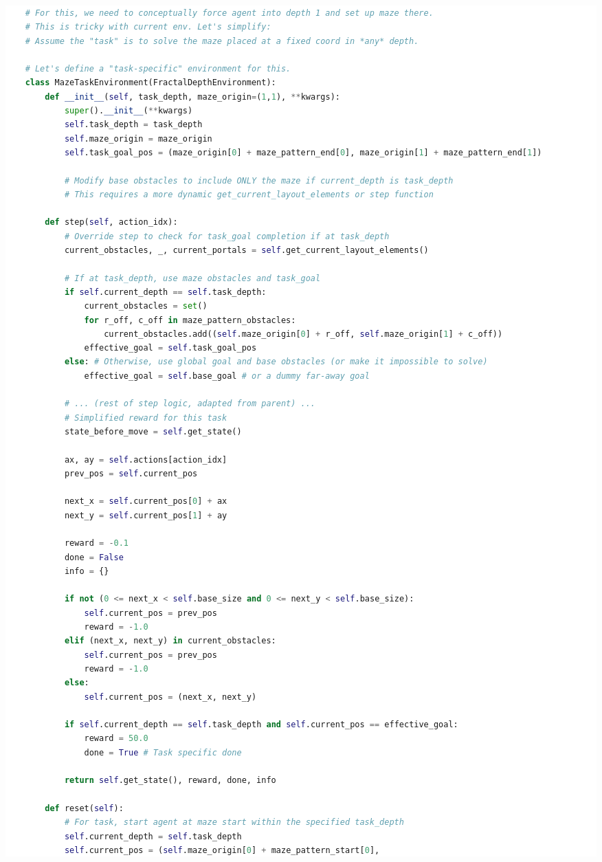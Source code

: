 ```python
    # For this, we need to conceptually force agent into depth 1 and set up maze there.
    # This is tricky with current env. Let's simplify:
    # Assume the "task" is to solve the maze placed at a fixed coord in *any* depth.
    
    # Let's define a "task-specific" environment for this.
    class MazeTaskEnvironment(FractalDepthEnvironment):
        def __init__(self, task_depth, maze_origin=(1,1), **kwargs):
            super().__init__(**kwargs)
            self.task_depth = task_depth
            self.maze_origin = maze_origin
            self.task_goal_pos = (maze_origin[0] + maze_pattern_end[0], maze_origin[1] + maze_pattern_end[1])
            
            # Modify base obstacles to include ONLY the maze if current_depth is task_depth
            # This requires a more dynamic get_current_layout_elements or step function

        def step(self, action_idx):
            # Override step to check for task_goal completion if at task_depth
            current_obstacles, _, current_portals = self.get_current_layout_elements()
            
            # If at task_depth, use maze obstacles and task_goal
            if self.current_depth == self.task_depth:
                current_obstacles = set()
                for r_off, c_off in maze_pattern_obstacles:
                    current_obstacles.add((self.maze_origin[0] + r_off, self.maze_origin[1] + c_off))
                effective_goal = self.task_goal_pos
            else: # Otherwise, use global goal and base obstacles (or make it impossible to solve)
                effective_goal = self.base_goal # or a dummy far-away goal

            # ... (rest of step logic, adapted from parent) ...
            # Simplified reward for this task
            state_before_move = self.get_state()
            
            ax, ay = self.actions[action_idx]
            prev_pos = self.current_pos
            
            next_x = self.current_pos[0] + ax
            next_y = self.current_pos[1] + ay
            
            reward = -0.1
            done = False
            info = {}

            if not (0 <= next_x < self.base_size and 0 <= next_y < self.base_size):
                self.current_pos = prev_pos
                reward = -1.0
            elif (next_x, next_y) in current_obstacles:
                self.current_pos = prev_pos
                reward = -1.0
            else:
                self.current_pos = (next_x, next_y)

            if self.current_depth == self.task_depth and self.current_pos == effective_goal:
                reward = 50.0
                done = True # Task specific done
            
            return self.get_state(), reward, done, info
        
        def reset(self):
            # For task, start agent at maze start within the specified task_depth
            self.current_depth = self.task_depth
            self.current_pos = (self.maze_origin[0] + maze_pattern_start[0], 
```